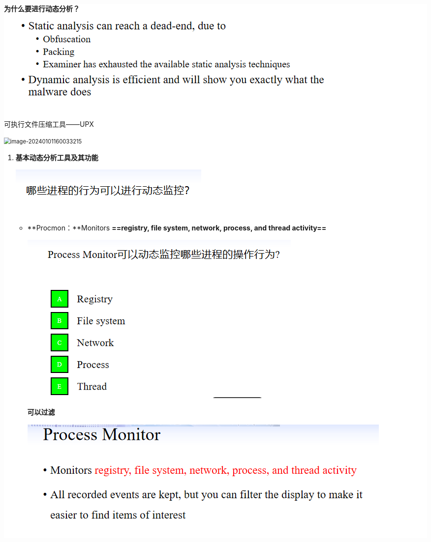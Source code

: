 **为什么要进行动态分析？**

![image-20240101160159686](img/image-20240101160159686.png)

可执行文件压缩工具——UPX

<img src="img/image-20240101160033215.png" alt="image-20240101160033215" style="zoom: 80%;" />

1. **基本动态分析工具及其功能**
   
   ![image-20240101161733381](img/image-20240101161733381.png)
   
   * **Procmon：**Monitors **==registry, file system, network, process, and thread activity==**
   
     ![image-20240101162056949](img/image-20240101162056949.png)
   
     **可以过滤**
   
     ![image-20240101161754625](img/image-20240101161754625.png)
   